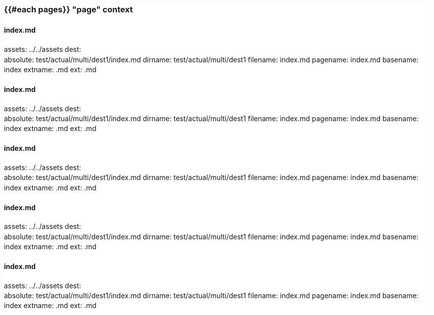 
### {{#each pages}} "page" context

#### index.md
assets:        ../../assets
dest:          
absolute:      test/actual/multi/dest1/index.md
dirname:       test/actual/multi/dest1
filename:      index.md
pagename:      index.md
basename:      index
extname:       .md
ext:           .md

#### index.md
assets:        ../../assets
dest:          
absolute:      test/actual/multi/dest1/index.md
dirname:       test/actual/multi/dest1
filename:      index.md
pagename:      index.md
basename:      index
extname:       .md
ext:           .md

#### index.md
assets:        ../../assets
dest:          
absolute:      test/actual/multi/dest1/index.md
dirname:       test/actual/multi/dest1
filename:      index.md
pagename:      index.md
basename:      index
extname:       .md
ext:           .md

#### index.md
assets:        ../../assets
dest:          
absolute:      test/actual/multi/dest1/index.md
dirname:       test/actual/multi/dest1
filename:      index.md
pagename:      index.md
basename:      index
extname:       .md
ext:           .md

#### index.md
assets:        ../../assets
dest:          
absolute:      test/actual/multi/dest1/index.md
dirname:       test/actual/multi/dest1
filename:      index.md
pagename:      index.md
basename:      index
extname:       .md
ext:           .md

